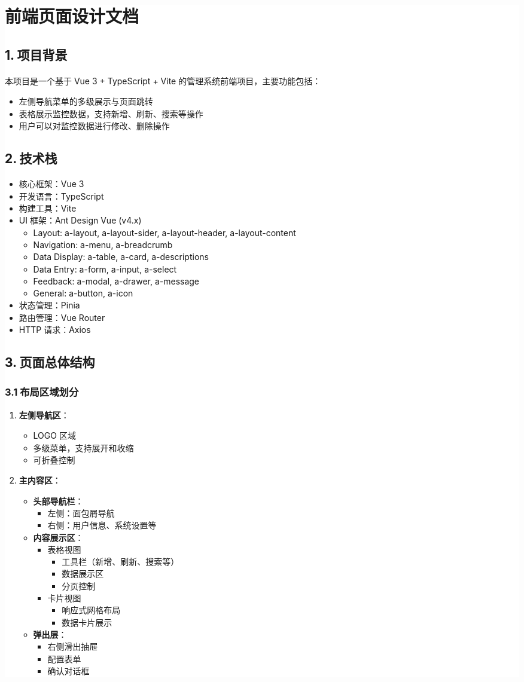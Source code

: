 # 前端页面设计文档

## 1. 项目背景

本项目是一个基于 Vue 3 + TypeScript + Vite 的管理系统前端项目，主要功能包括：

- 左侧导航菜单的多级展示与页面跳转
- 表格展示监控数据，支持新增、刷新、搜索等操作
- 用户可以对监控数据进行修改、删除操作

## 2. 技术栈

- 核心框架：Vue 3
- 开发语言：TypeScript
- 构建工具：Vite
- UI 框架：Ant Design Vue (v4.x)
  - Layout: a-layout, a-layout-sider, a-layout-header, a-layout-content
  - Navigation: a-menu, a-breadcrumb
  - Data Display: a-table, a-card, a-descriptions
  - Data Entry: a-form, a-input, a-select
  - Feedback: a-modal, a-drawer, a-message
  - General: a-button, a-icon
- 状态管理：Pinia
- 路由管理：Vue Router
- HTTP 请求：Axios

## 3. 页面总体结构

### 3.1 布局区域划分

1. **左侧导航区**：

   - LOGO 区域
   - 多级菜单，支持展开和收缩
   - 可折叠控制

2. **主内容区**：
   - **头部导航栏**：
     - 左侧：面包屑导航
     - 右侧：用户信息、系统设置等
   - **内容展示区**：
     - 表格视图
       - 工具栏（新增、刷新、搜索等）
       - 数据展示区
       - 分页控制
     - 卡片视图
       - 响应式网格布局
       - 数据卡片展示
   - **弹出层**：
     - 右侧滑出抽屉
     - 配置表单
     - 确认对话框
